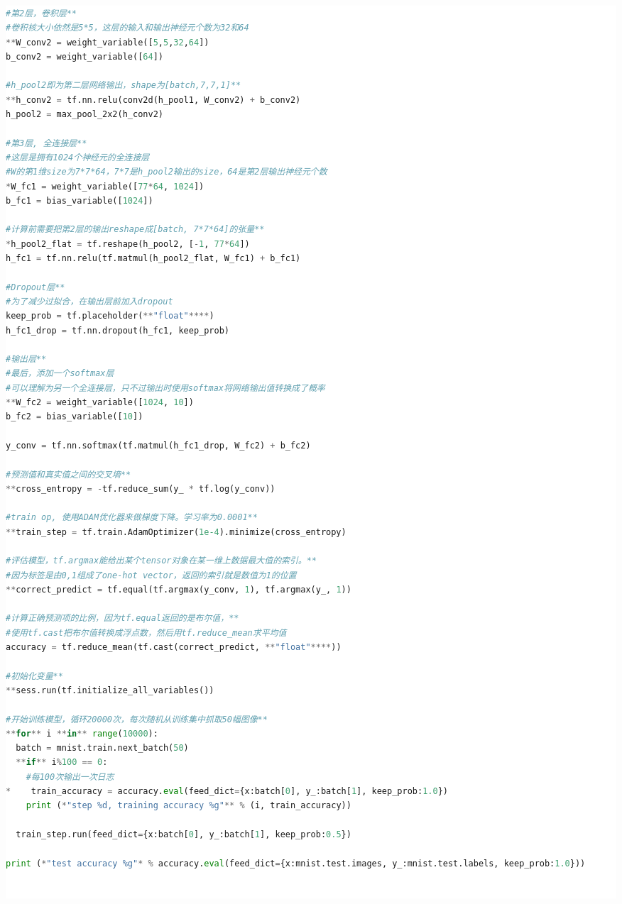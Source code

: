 ```python
#第2层，卷积层**
#卷积核大小依然是5*5，这层的输入和输出神经元个数为32和64
**W_conv2 = weight_variable([5,5,32,64])
b_conv2 = weight_variable([64])

#h_pool2即为第二层网络输出，shape为[batch,7,7,1]**
**h_conv2 = tf.nn.relu(conv2d(h_pool1, W_conv2) + b_conv2)
h_pool2 = max_pool_2x2(h_conv2)

#第3层, 全连接层**
#这层是拥有1024个神经元的全连接层
#W的第1维size为7*7*64，7*7是h_pool2输出的size，64是第2层输出神经元个数
*W_fc1 = weight_variable([77*64, 1024])
b_fc1 = bias_variable([1024])

#计算前需要把第2层的输出reshape成[batch, 7*7*64]的张量**
*h_pool2_flat = tf.reshape(h_pool2, [-1, 77*64])
h_fc1 = tf.nn.relu(tf.matmul(h_pool2_flat, W_fc1) + b_fc1)

#Dropout层**
#为了减少过拟合，在输出层前加入dropout
keep_prob = tf.placeholder(**"float"****)
h_fc1_drop = tf.nn.dropout(h_fc1, keep_prob)

#输出层**
#最后，添加一个softmax层
#可以理解为另一个全连接层，只不过输出时使用softmax将网络输出值转换成了概率
**W_fc2 = weight_variable([1024, 10])
b_fc2 = bias_variable([10])

y_conv = tf.nn.softmax(tf.matmul(h_fc1_drop, W_fc2) + b_fc2)

#预测值和真实值之间的交叉墒**
**cross_entropy = -tf.reduce_sum(y_ * tf.log(y_conv))

#train op, 使用ADAM优化器来做梯度下降。学习率为0.0001**
**train_step = tf.train.AdamOptimizer(1e-4).minimize(cross_entropy)

#评估模型，tf.argmax能给出某个tensor对象在某一维上数据最大值的索引。**
#因为标签是由0,1组成了one-hot vector，返回的索引就是数值为1的位置
**correct_predict = tf.equal(tf.argmax(y_conv, 1), tf.argmax(y_, 1))

#计算正确预测项的比例，因为tf.equal返回的是布尔值，**
#使用tf.cast把布尔值转换成浮点数，然后用tf.reduce_mean求平均值
accuracy = tf.reduce_mean(tf.cast(correct_predict, **"float"****))

#初始化变量**
**sess.run(tf.initialize_all_variables())

#开始训练模型，循环20000次，每次随机从训练集中抓取50幅图像**
**for** i **in** range(10000):
  batch = mnist.train.next_batch(50)
  **if** i%100 == 0:
    #每100次输出一次日志
*    train_accuracy = accuracy.eval(feed_dict={x:batch[0], y_:batch[1], keep_prob:1.0})
    print (*"step %d, training accuracy %g"** % (i, train_accuracy))

  train_step.run(feed_dict={x:batch[0], y_:batch[1], keep_prob:0.5})

print (*"test accuracy %g"* % accuracy.eval(feed_dict={x:mnist.test.images, y_:mnist.test.labels, keep_prob:1.0}))

 
```